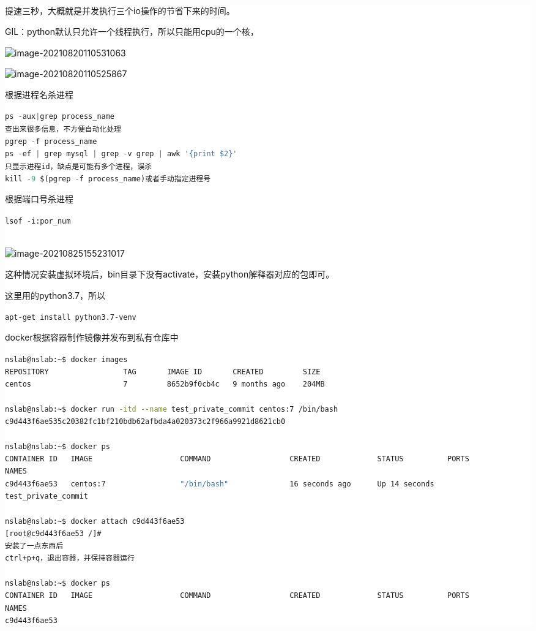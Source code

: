 提速三秒，大概就是并发执行三个io操作的节省下来的时间。





GIL：python默认只允许一个线程执行，所以只能用cpu的一个核，

![image-20210820110531063](https://gitee.com/hit_whr/pic_2.0/raw/master/image-20210820110531063.png)



![image-20210820110525867](https://gitee.com/hit_whr/pic_2.0/raw/master/image-20210820110525867.png)





根据进程名杀进程

```python
ps -aux|grep process_name
查出来很多信息，不方便自动化处理
pgrep -f process_name
ps -ef | grep mysql | grep -v grep | awk '{print $2}'
只显示进程id，缺点是可能有多个进程，误杀
kill -9 $(pgrep -f process_name)或者手动指定进程号
```



根据端口号杀进程

```python
lsof -i:por_num
    
```



![image-20210825155231017](https://gitee.com/hit_whr/pic_2.0/raw/master/image-20210825155231017.png)



这种情况安装虚拟环境后，bin目录下没有activate，安装python解释器对应的包即可。

这里用的python3.7，所以

`apt-get install python3.7-venv`



docker根据容器制作镜像并发布到私有仓库中

```bash
nslab@nslab:~$ docker images
REPOSITORY                 TAG       IMAGE ID       CREATED         SIZE
centos                     7         8652b9f0cb4c   9 months ago    204MB

nslab@nslab:~$ docker run -itd --name test_private_commit centos:7 /bin/bash
c9d443f6ae535c20382fc1bf210bdb62afbda4a020373c2f966a9921d8621cb0

nslab@nslab:~$ docker ps
CONTAINER ID   IMAGE                    COMMAND                  CREATED             STATUS          PORTS                                           NAMES
c9d443f6ae53   centos:7                 "/bin/bash"              16 seconds ago      Up 14 seconds                                                   test_private_commit

nslab@nslab:~$ docker attach c9d443f6ae53
[root@c9d443f6ae53 /]# 
安装了一点东西后
ctrl+p+q，退出容器，并保持容器运行

nslab@nslab:~$ docker ps
CONTAINER ID   IMAGE                    COMMAND                  CREATED             STATUS          PORTS                                           NAMES
c9d443f6ae53  
```